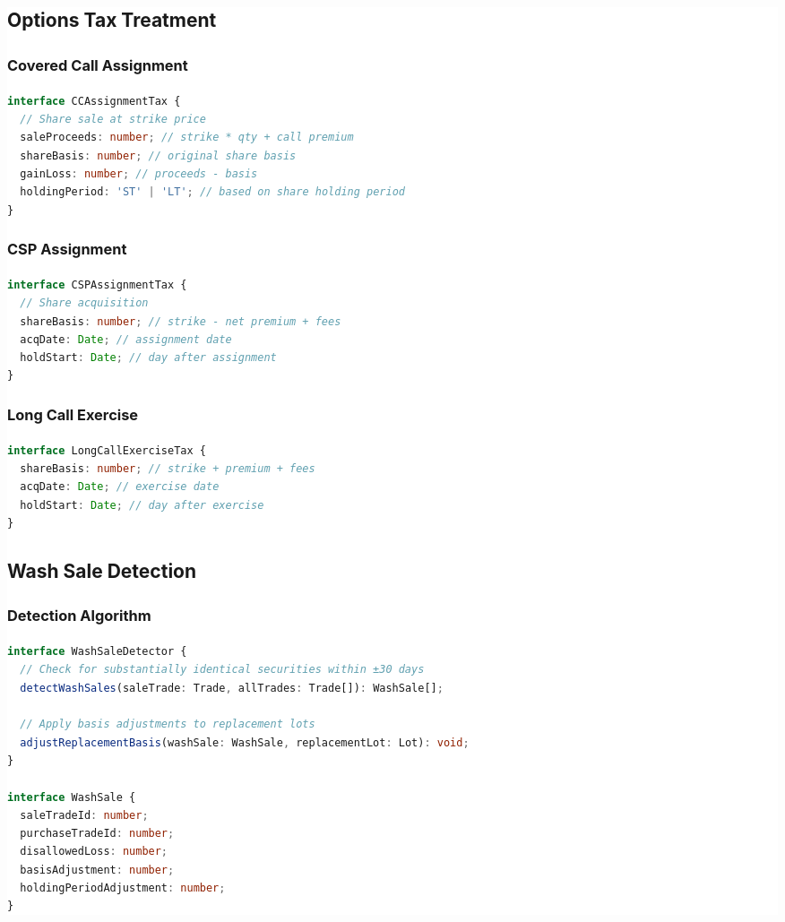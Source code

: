 ## Options Tax Treatment

### Covered Call Assignment

```typescript
interface CCAssignmentTax {
  // Share sale at strike price
  saleProceeds: number; // strike * qty + call premium
  shareBasis: number; // original share basis
  gainLoss: number; // proceeds - basis
  holdingPeriod: 'ST' | 'LT'; // based on share holding period
}
```

### CSP Assignment

```typescript
interface CSPAssignmentTax {
  // Share acquisition
  shareBasis: number; // strike - net premium + fees
  acqDate: Date; // assignment date
  holdStart: Date; // day after assignment
}
```

### Long Call Exercise

```typescript
interface LongCallExerciseTax {
  shareBasis: number; // strike + premium + fees
  acqDate: Date; // exercise date
  holdStart: Date; // day after exercise
}
```

## Wash Sale Detection

### Detection Algorithm

```typescript
interface WashSaleDetector {
  // Check for substantially identical securities within ±30 days
  detectWashSales(saleTrade: Trade, allTrades: Trade[]): WashSale[];

  // Apply basis adjustments to replacement lots
  adjustReplacementBasis(washSale: WashSale, replacementLot: Lot): void;
}

interface WashSale {
  saleTradeId: number;
  purchaseTradeId: number;
  disallowedLoss: number;
  basisAdjustment: number;
  holdingPeriodAdjustment: number;
}
```
